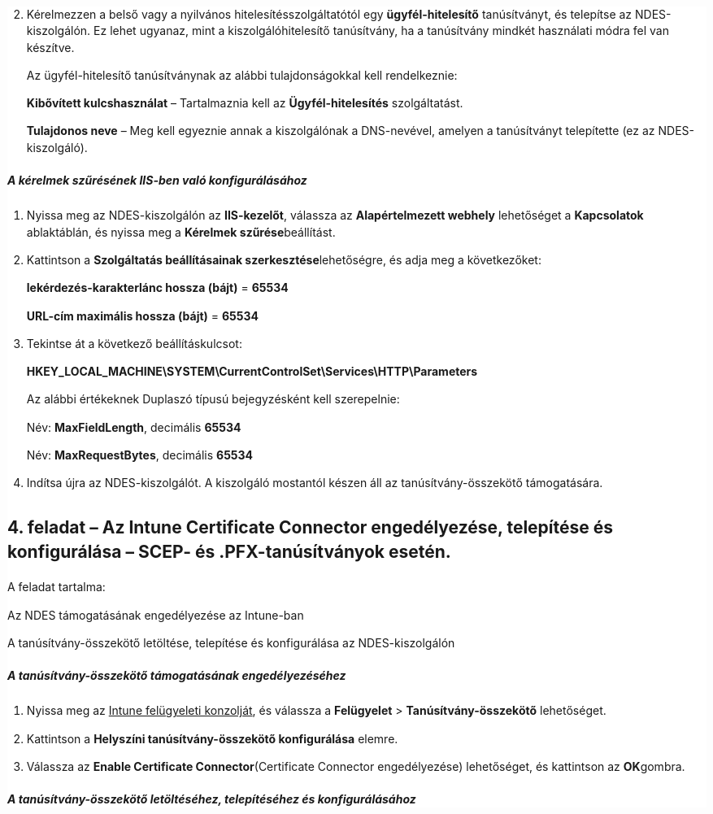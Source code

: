 2.  Kérelmezzen a belső vagy a nyilvános hitelesítésszolgáltatótól egy **ügyfél-hitelesítő** tanúsítványt, és telepítse az NDES-kiszolgálón. Ez lehet ugyanaz, mint a kiszolgálóhitelesítő tanúsítvány, ha a tanúsítvány mindkét használati módra fel van készítve.

    Az ügyfél-hitelesítő tanúsítványnak az alábbi tulajdonságokkal kell rendelkeznie:

    **Kibővített kulcshasználat** – Tartalmaznia kell az **Ügyfél-hitelesítés** szolgáltatást.

    **Tulajdonos neve** – Meg kell egyeznie annak a kiszolgálónak a DNS-nevével, amelyen a tanúsítványt telepítette (ez az NDES-kiszolgáló).

##### A kérelmek szűrésének IIS-ben való konfigurálásához

1.  Nyissa meg az NDES-kiszolgálón az **IIS-kezelőt**, válassza az **Alapértelmezett webhely** lehetőséget a **Kapcsolatok** ablaktáblán, és nyissa meg a **Kérelmek szűrése**beállítást.

2.  Kattintson a **Szolgáltatás beállításainak szerkesztése**lehetőségre, és adja meg a következőket:

    **lekérdezés-karakterlánc hossza (bájt)** = **65534**

    **URL-cím maximális hossza (bájt)** = **65534**

3.  Tekintse át a következő beállításkulcsot:

    **HKEY_LOCAL_MACHINE\SYSTEM\CurrentControlSet\Services\HTTP\Parameters**

    Az alábbi értékeknek Duplaszó típusú bejegyzésként kell szerepelnie:

    Név: **MaxFieldLength**, decimális **65534**

    Név: **MaxRequestBytes**, decimális **65534**

4.  Indítsa újra az NDES-kiszolgálót. A kiszolgáló mostantól készen áll az tanúsítvány-összekötő támogatására.

## 4. feladat – Az Intune Certificate Connector engedélyezése, telepítése és konfigurálása – SCEP- és .PFX-tanúsítványok esetén.
A feladat tartalma:

Az NDES támogatásának engedélyezése az Intune-ban

A tanúsítvány-összekötő letöltése, telepítése és konfigurálása az NDES-kiszolgálón

##### A tanúsítvány-összekötő támogatásának engedélyezéséhez

1.  Nyissa meg az [Intune felügyeleti konzolját](https://manage.microsoft.com), és válassza a **Felügyelet** &gt; **Tanúsítvány-összekötő** lehetőséget.

2.  Kattintson a **Helyszíni tanúsítvány-összekötő konfigurálása** elemre.

3.  Válassza az **Enable Certificate Connector**(Certificate Connector engedélyezése) lehetőséget, és kattintson az **OK**gombra.

##### A tanúsítvány-összekötő letöltéséhez, telepítéséhez és konfigurálásához
